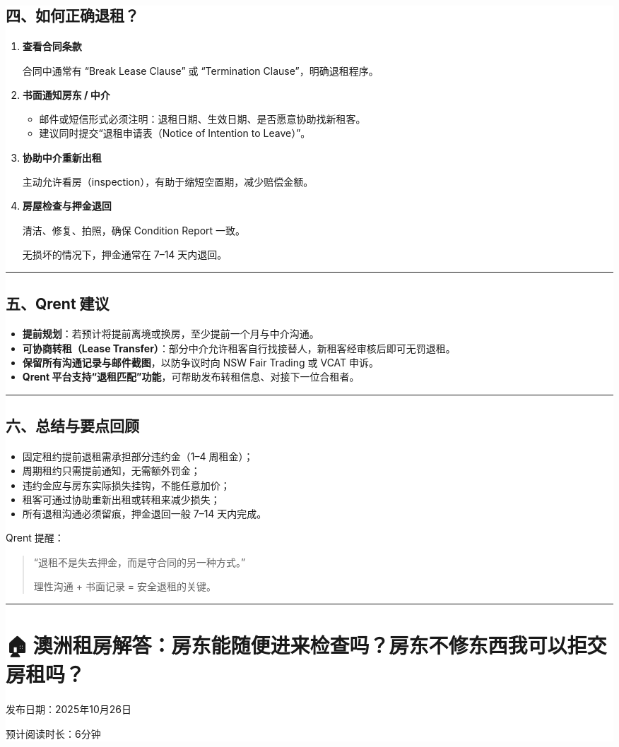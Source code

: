 ## 四、如何正确退租？

1. **查看合同条款**
    
    合同中通常有 “Break Lease Clause” 或 “Termination Clause”，明确退租程序。
    
2. **书面通知房东 / 中介**
    - 邮件或短信形式必须注明：退租日期、生效日期、是否愿意协助找新租客。
    - 建议同时提交“退租申请表（Notice of Intention to Leave）”。
3. **协助中介重新出租**
    
    主动允许看房（inspection），有助于缩短空置期，减少赔偿金额。
    
4. **房屋检查与押金退回**
    
    清洁、修复、拍照，确保 Condition Report 一致。
    
    无损坏的情况下，押金通常在 7–14 天内退回。
    

---

## 五、Qrent 建议

- **提前规划**：若预计将提前离境或换房，至少提前一个月与中介沟通。
- **可协商转租（Lease Transfer）**：部分中介允许租客自行找接替人，新租客经审核后即可无罚退租。
- **保留所有沟通记录与邮件截图**，以防争议时向 NSW Fair Trading 或 VCAT 申诉。
- **Qrent 平台支持“退租匹配”功能**，可帮助发布转租信息、对接下一位合租者。

---

## 六、总结与要点回顾

- 固定租约提前退租需承担部分违约金（1–4 周租金）；
- 周期租约只需提前通知，无需额外罚金；
- 违约金应与房东实际损失挂钩，不能任意加价；
- 租客可通过协助重新出租或转租来减少损失；
- 所有退租沟通必须留痕，押金退回一般 7–14 天内完成。

Qrent 提醒：

> “退租不是失去押金，而是守合同的另一种方式。”
> 
> 
> 理性沟通 + 书面记录 = 安全退租的关键。
> 

---

# 🏠 澳洲租房解答：房东能随便进来检查吗？房东不修东西我可以拒交房租吗？

发布日期：2025年10月26日

预计阅读时长：6分钟
